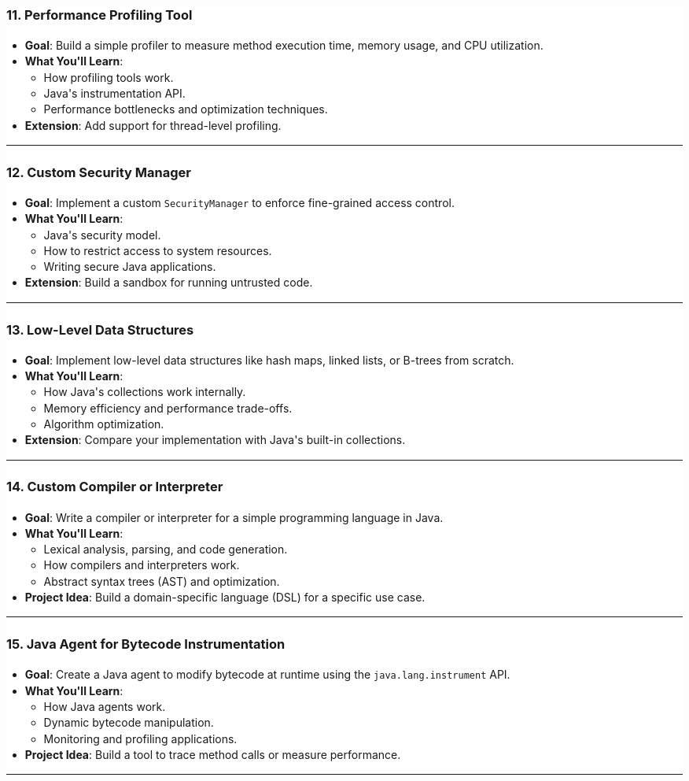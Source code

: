 
### 11. **Performance Profiling Tool**
   - **Goal**: Build a simple profiler to measure method execution time, memory usage, and CPU utilization.
   - **What You'll Learn**:
     - How profiling tools work.
     - Java's instrumentation API.
     - Performance bottlenecks and optimization techniques.
   - **Extension**: Add support for thread-level profiling.

---

### 12. **Custom Security Manager**
   - **Goal**: Implement a custom `SecurityManager` to enforce fine-grained access control.
   - **What You'll Learn**:
     - Java's security model.
     - How to restrict access to system resources.
     - Writing secure Java applications.
   - **Extension**: Build a sandbox for running untrusted code.

---

### 13. **Low-Level Data Structures**
   - **Goal**: Implement low-level data structures like hash maps, linked lists, or B-trees from scratch.
   - **What You'll Learn**:
     - How Java's collections work internally.
     - Memory efficiency and performance trade-offs.
     - Algorithm optimization.
   - **Extension**: Compare your implementation with Java's built-in collections.

---

### 14. **Custom Compiler or Interpreter**
   - **Goal**: Write a compiler or interpreter for a simple programming language in Java.
   - **What You'll Learn**:
     - Lexical analysis, parsing, and code generation.
     - How compilers and interpreters work.
     - Abstract syntax trees (AST) and optimization.
   - **Project Idea**: Build a domain-specific language (DSL) for a specific use case.

---

### 15. **Java Agent for Bytecode Instrumentation**
   - **Goal**: Create a Java agent to modify bytecode at runtime using the `java.lang.instrument` API.
   - **What You'll Learn**:
     - How Java agents work.
     - Dynamic bytecode manipulation.
     - Monitoring and profiling applications.
   - **Project Idea**: Build a tool to trace method calls or measure performance.

---